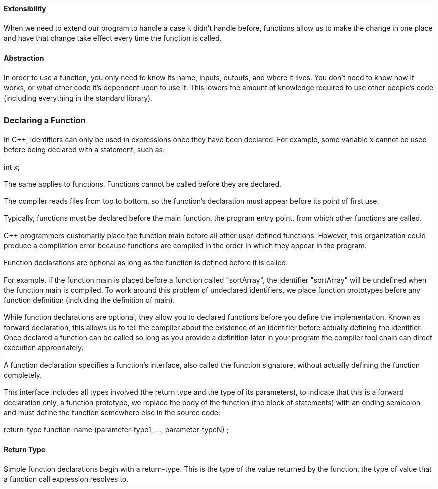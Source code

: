 #### Extensibility
When we need to extend our program to handle a case it didn’t handle before, functions allow us to make the change in one place and have that change take effect every time the function is called.

#### Abstraction
In order to use a function, you only need to know its name, inputs, outputs, and where it lives. You don’t need to know how it works, or what other code it’s dependent upon to use it. This lowers the amount of knowledge required to use other people’s code (including everything in the standard library).



### Declaring a Function
In C++, identifiers can only be used in expressions once they have been declared. For example, some variable x cannot be used before being declared with a statement, such as:

  int x;

The same applies to functions. Functions cannot be called before they are declared.

The compiler reads files from top to bottom, so the function’s declaration must appear before its point of first use.

Typically, functions must be declared before the main function, the program entry point, from which other functions are called.

C++ programmers customarily place the function main before all other user-defined functions. However, this organization could produce a compilation error because functions are compiled in the order in which they appear in the program.

Function declarations are optional as long as the function is defined before it is called.

For example, if the function main is placed before a function called "sortArray", the identifier "sortArray" will be undefined when the function main is compiled. To work around this problem of undeclared identifiers, we place function prototypes before any function definition (including the definition of main).

While function declarations are optional, they allow you to declared functions before you define the implementation. Known as forward declaration, this allows us to tell the compiler about the existence of an identifier before actually defining the identifier. Once declared a function can be called so long as you provide a definition later in your program the compiler tool chain can direct execution appropriately.

A function declaration specifies a function’s interface, also called the function signature, without actually defining the function completely.

This interface includes all types involved (the return type and the type of its parameters), to indicate that this is a forward declaration only, a function prototype,  we replace the body of the function (the block of statements) with an ending semicolon and must define the function somewhere else in the source code:

  return-type function-name (parameter-type1, ..., parameter-typeN) ;

#### Return Type
Simple function declarations begin with a return-type. This is the type of the value returned by the function, the type of value that a function call expression resolves to.
